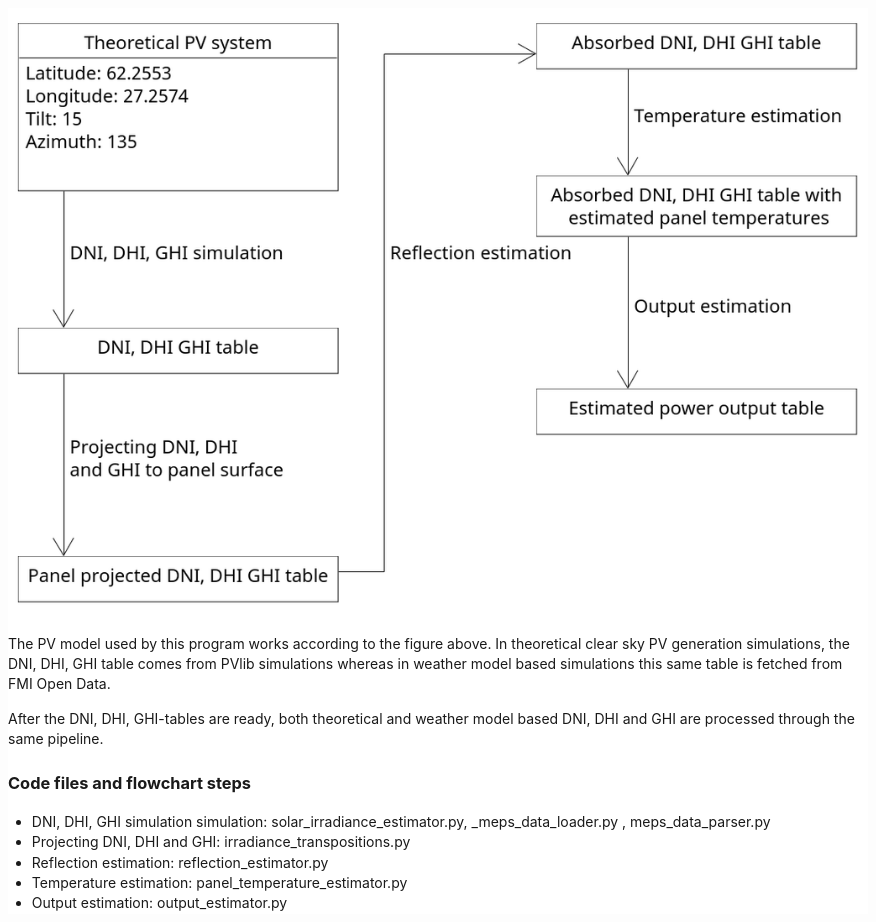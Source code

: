 ![Solar PV model flowchart](documentation_pictures/simulation_flowchart.png)

The PV model used by this program works according to the figure above. In theoretical clear sky PV generation simulations,
the DNI, DHI, GHI table comes from PVlib simulations whereas in weather model based simulations this same table is fetched from FMI Open Data.

After the DNI, DHI, GHI-tables are ready, both theoretical and weather model based DNI,
DHI and GHI are processed through the same pipeline.


### Code files and flowchart steps

- DNI, DHI, GHI simulation simulation: solar_irradiance_estimator.py, _meps_data_loader.py , meps_data_parser.py
- Projecting DNI, DHI and GHI: irradiance_transpositions.py
- Reflection estimation: reflection_estimator.py
- Temperature estimation: panel_temperature_estimator.py
- Output estimation: output_estimator.py




